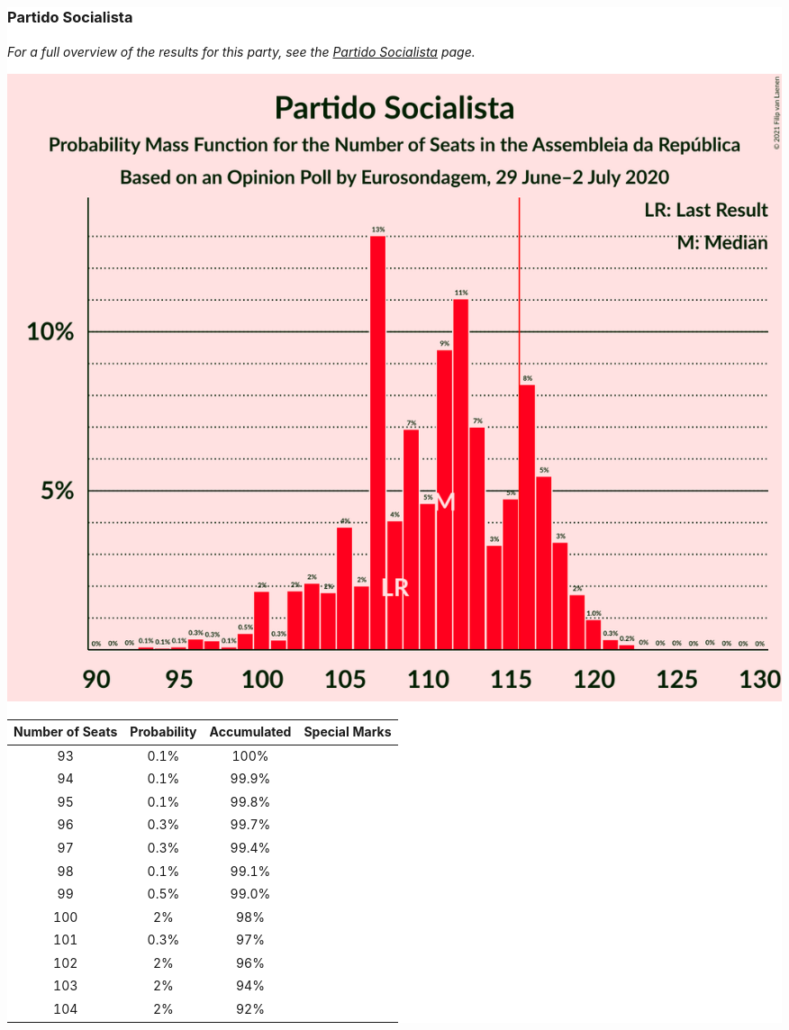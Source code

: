 ### Partido Socialista

*For a full overview of the results for this party, see the [Partido Socialista](party-partidosocialista.html) page.*

![Graph with seats probability mass function not yet produced](2020-07-02-Eurosondagem-seats-pmf-partidosocialista.png "Seats Probability Mass Function")

| Number of Seats | Probability | Accumulated | Special Marks |
|:---------------:|:-----------:|:-----------:|:-------------:|
| 93 | 0.1% | 100% |  |
| 94 | 0.1% | 99.9% |  |
| 95 | 0.1% | 99.8% |  |
| 96 | 0.3% | 99.7% |  |
| 97 | 0.3% | 99.4% |  |
| 98 | 0.1% | 99.1% |  |
| 99 | 0.5% | 99.0% |  |
| 100 | 2% | 98% |  |
| 101 | 0.3% | 97% |  |
| 102 | 2% | 96% |  |
| 103 | 2% | 94% |  |
| 104 | 2% | 92% |  |